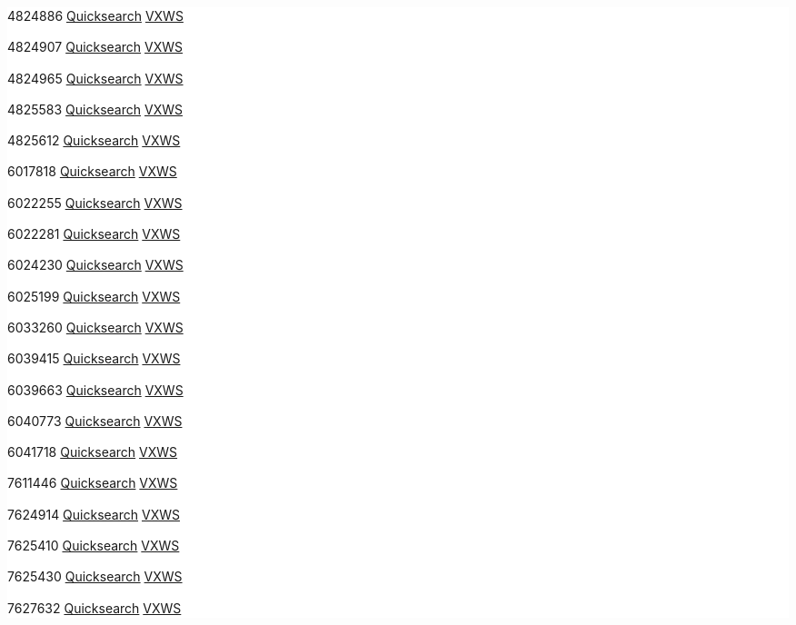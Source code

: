 4824886 [Quicksearch](https://search.library.yale.edu/catalog/4824886) [VXWS](http://prodorbis.library.yale.edu:7014/vxws/GetHoldingsService?bibId=4824886)

4824907 [Quicksearch](https://search.library.yale.edu/catalog/4824907) [VXWS](http://prodorbis.library.yale.edu:7014/vxws/GetHoldingsService?bibId=4824907)

4824965 [Quicksearch](https://search.library.yale.edu/catalog/4824965) [VXWS](http://prodorbis.library.yale.edu:7014/vxws/GetHoldingsService?bibId=4824965)

4825583 [Quicksearch](https://search.library.yale.edu/catalog/4825583) [VXWS](http://prodorbis.library.yale.edu:7014/vxws/GetHoldingsService?bibId=4825583)

4825612 [Quicksearch](https://search.library.yale.edu/catalog/4825612) [VXWS](http://prodorbis.library.yale.edu:7014/vxws/GetHoldingsService?bibId=4825612)

6017818 [Quicksearch](https://search.library.yale.edu/catalog/6017818) [VXWS](http://prodorbis.library.yale.edu:7014/vxws/GetHoldingsService?bibId=6017818)

6022255 [Quicksearch](https://search.library.yale.edu/catalog/6022255) [VXWS](http://prodorbis.library.yale.edu:7014/vxws/GetHoldingsService?bibId=6022255)

6022281 [Quicksearch](https://search.library.yale.edu/catalog/6022281) [VXWS](http://prodorbis.library.yale.edu:7014/vxws/GetHoldingsService?bibId=6022281)

6024230 [Quicksearch](https://search.library.yale.edu/catalog/6024230) [VXWS](http://prodorbis.library.yale.edu:7014/vxws/GetHoldingsService?bibId=6024230)

6025199 [Quicksearch](https://search.library.yale.edu/catalog/6025199) [VXWS](http://prodorbis.library.yale.edu:7014/vxws/GetHoldingsService?bibId=6025199)

6033260 [Quicksearch](https://search.library.yale.edu/catalog/6033260) [VXWS](http://prodorbis.library.yale.edu:7014/vxws/GetHoldingsService?bibId=6033260)

6039415 [Quicksearch](https://search.library.yale.edu/catalog/6039415) [VXWS](http://prodorbis.library.yale.edu:7014/vxws/GetHoldingsService?bibId=6039415)

6039663 [Quicksearch](https://search.library.yale.edu/catalog/6039663) [VXWS](http://prodorbis.library.yale.edu:7014/vxws/GetHoldingsService?bibId=6039663)

6040773 [Quicksearch](https://search.library.yale.edu/catalog/6040773) [VXWS](http://prodorbis.library.yale.edu:7014/vxws/GetHoldingsService?bibId=6040773)

6041718 [Quicksearch](https://search.library.yale.edu/catalog/6041718) [VXWS](http://prodorbis.library.yale.edu:7014/vxws/GetHoldingsService?bibId=6041718)

7611446 [Quicksearch](https://search.library.yale.edu/catalog/7611446) [VXWS](http://prodorbis.library.yale.edu:7014/vxws/GetHoldingsService?bibId=7611446)

7624914 [Quicksearch](https://search.library.yale.edu/catalog/7624914) [VXWS](http://prodorbis.library.yale.edu:7014/vxws/GetHoldingsService?bibId=7624914)

7625410 [Quicksearch](https://search.library.yale.edu/catalog/7625410) [VXWS](http://prodorbis.library.yale.edu:7014/vxws/GetHoldingsService?bibId=7625410)

7625430 [Quicksearch](https://search.library.yale.edu/catalog/7625430) [VXWS](http://prodorbis.library.yale.edu:7014/vxws/GetHoldingsService?bibId=7625430)

7627632 [Quicksearch](https://search.library.yale.edu/catalog/7627632) [VXWS](http://prodorbis.library.yale.edu:7014/vxws/GetHoldingsService?bibId=7627632)

